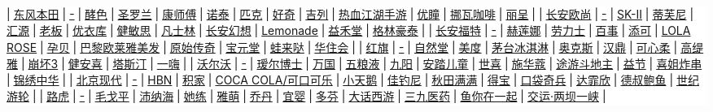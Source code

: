 | [东风本田](https://www.baidu.com/s?wd=%E4%B8%9C%E9%A3%8E%E6%9C%AC%E7%94%B0) | [-](https://www.baidu.com/s?wd=-) | [酵色](https://www.baidu.com/s?wd=%E9%85%B5%E8%89%B2) | [圣罗兰](https://www.baidu.com/s?wd=%E5%9C%A3%E7%BD%97%E5%85%B0) | [康师傅](https://www.baidu.com/s?wd=%E5%BA%B7%E5%B8%88%E5%82%85) | [诺泰](https://www.baidu.com/s?wd=%E8%AF%BA%E6%B3%B0) | [匹克](https://www.baidu.com/s?wd=%E5%8C%B9%E5%85%8B) | [好奇](https://www.baidu.com/s?wd=%E5%A5%BD%E5%A5%87) | [吉列](https://www.baidu.com/s?wd=%E5%90%89%E5%88%97) | [热血江湖手游](https://www.baidu.com/s?wd=%E7%83%AD%E8%A1%80%E6%B1%9F%E6%B9%96%E6%89%8B%E6%B8%B8) | [优瞳](https://www.baidu.com/s?wd=%E4%BC%98%E7%9E%B3) | [挪瓦咖啡](https://www.baidu.com/s?wd=%E6%8C%AA%E7%93%A6%E5%92%96%E5%95%A1) | [丽呈](https://www.baidu.com/s?wd=%E4%B8%BD%E5%91%88) |
| [长安欧尚](https://www.baidu.com/s?wd=%E9%95%BF%E5%AE%89%E6%AC%A7%E5%B0%9A) | [-](https://www.baidu.com/s?wd=-) | [SK-II](https://www.baidu.com/s?wd=SK-II) | [蒂芙尼](https://www.baidu.com/s?wd=%E8%92%82%E8%8A%99%E5%B0%BC) | [汇源](https://www.baidu.com/s?wd=%E6%B1%87%E6%BA%90) | [老板](https://www.baidu.com/s?wd=%E8%80%81%E6%9D%BF) | [优衣库](https://www.baidu.com/s?wd=%E4%BC%98%E8%A1%A3%E5%BA%93) | [健敏思](https://www.baidu.com/s?wd=%E5%81%A5%E6%95%8F%E6%80%9D) | [凡士林](https://www.baidu.com/s?wd=%E5%87%A1%E5%A3%AB%E6%9E%97) | [长安幻想](https://www.baidu.com/s?wd=%E9%95%BF%E5%AE%89%E5%B9%BB%E6%83%B3) | [Lemonade](https://www.baidu.com/s?wd=Lemonade) | [益禾堂](https://www.baidu.com/s?wd=%E7%9B%8A%E7%A6%BE%E5%A0%82) | [格林豪泰](https://www.baidu.com/s?wd=%E6%A0%BC%E6%9E%97%E8%B1%AA%E6%B3%B0) |
| [长安福特](https://www.baidu.com/s?wd=%E9%95%BF%E5%AE%89%E7%A6%8F%E7%89%B9) | [-](https://www.baidu.com/s?wd=-) | [赫莲娜](https://www.baidu.com/s?wd=%E8%B5%AB%E8%8E%B2%E5%A8%9C) | [劳力士](https://www.baidu.com/s?wd=%E5%8A%B3%E5%8A%9B%E5%A3%AB) | [百事](https://www.baidu.com/s?wd=%E7%99%BE%E4%BA%8B) | [添可](https://www.baidu.com/s?wd=%E6%B7%BB%E5%8F%AF) | [LOLA ROSE](https://www.baidu.com/s?wd=LOLA%20ROSE) | [孕贝](https://www.baidu.com/s?wd=%E5%AD%95%E8%B4%9D) | [巴黎欧莱雅美发](https://www.baidu.com/s?wd=%E5%B7%B4%E9%BB%8E%E6%AC%A7%E8%8E%B1%E9%9B%85%E7%BE%8E%E5%8F%91) | [原始传奇](https://www.baidu.com/s?wd=%E5%8E%9F%E5%A7%8B%E4%BC%A0%E5%A5%87) | [宝元堂](https://www.baidu.com/s?wd=%E5%AE%9D%E5%85%83%E5%A0%82) | [蛙来哒](https://www.baidu.com/s?wd=%E8%9B%99%E6%9D%A5%E5%93%92) | [华住会](https://www.baidu.com/s?wd=%E5%8D%8E%E4%BD%8F%E4%BC%9A) |
| [红旗](https://www.baidu.com/s?wd=%E7%BA%A2%E6%97%97) | [-](https://www.baidu.com/s?wd=-) | [自然堂](https://www.baidu.com/s?wd=%E8%87%AA%E7%84%B6%E5%A0%82) | [美度](https://www.baidu.com/s?wd=%E7%BE%8E%E5%BA%A6) | [茅台冰淇淋](https://www.baidu.com/s?wd=%E8%8C%85%E5%8F%B0%E5%86%B0%E6%B7%87%E6%B7%8B) | [奥克斯](https://www.baidu.com/s?wd=%E5%A5%A5%E5%85%8B%E6%96%AF) | [汉鼎](https://www.baidu.com/s?wd=%E6%B1%89%E9%BC%8E) | [可心柔](https://www.baidu.com/s?wd=%E5%8F%AF%E5%BF%83%E6%9F%94) | [高缇雅](https://www.baidu.com/s?wd=%E9%AB%98%E7%BC%87%E9%9B%85) | [崩坏3](https://www.baidu.com/s?wd=%E5%B4%A9%E5%9D%8F3) | [健安喜](https://www.baidu.com/s?wd=%E5%81%A5%E5%AE%89%E5%96%9C) | [塔斯汀](https://www.baidu.com/s?wd=%E5%A1%94%E6%96%AF%E6%B1%80) | [一嗨](https://www.baidu.com/s?wd=%E4%B8%80%E5%97%A8) |
| [沃尔沃](https://www.baidu.com/s?wd=%E6%B2%83%E5%B0%94%E6%B2%83) | [-](https://www.baidu.com/s?wd=-) | [瑷尔博士](https://www.baidu.com/s?wd=%E7%91%B7%E5%B0%94%E5%8D%9A%E5%A3%AB) | [万国](https://www.baidu.com/s?wd=%E4%B8%87%E5%9B%BD) | [五粮液](https://www.baidu.com/s?wd=%E4%BA%94%E7%B2%AE%E6%B6%B2) | [九阳](https://www.baidu.com/s?wd=%E4%B9%9D%E9%98%B3) | [安踏儿童](https://www.baidu.com/s?wd=%E5%AE%89%E8%B8%8F%E5%84%BF%E7%AB%A5) | [世喜](https://www.baidu.com/s?wd=%E4%B8%96%E5%96%9C) | [施华蔻](https://www.baidu.com/s?wd=%E6%96%BD%E5%8D%8E%E8%94%BB) | [途游斗地主](https://www.baidu.com/s?wd=%E9%80%94%E6%B8%B8%E6%96%97%E5%9C%B0%E4%B8%BB) | [益节](https://www.baidu.com/s?wd=%E7%9B%8A%E8%8A%82) | [喜姐炸串](https://www.baidu.com/s?wd=%E5%96%9C%E5%A7%90%E7%82%B8%E4%B8%B2) | [锦绣中华](https://www.baidu.com/s?wd=%E9%94%A6%E7%BB%A3%E4%B8%AD%E5%8D%8E) |
| [北京现代](https://www.baidu.com/s?wd=%E5%8C%97%E4%BA%AC%E7%8E%B0%E4%BB%A3) | [-](https://www.baidu.com/s?wd=-) | [HBN](https://www.baidu.com/s?wd=HBN) | [积家](https://www.baidu.com/s?wd=%E7%A7%AF%E5%AE%B6) | [COCA COLA/可口可乐](https://www.baidu.com/s?wd=COCA%20COLA/%E5%8F%AF%E5%8F%A3%E5%8F%AF%E4%B9%90) | [小天鹅](https://www.baidu.com/s?wd=%E5%B0%8F%E5%A4%A9%E9%B9%85) | [佳钓尼](https://www.baidu.com/s?wd=%E4%BD%B3%E9%92%93%E5%B0%BC) | [秋田满满](https://www.baidu.com/s?wd=%E7%A7%8B%E7%94%B0%E6%BB%A1%E6%BB%A1) | [得宝](https://www.baidu.com/s?wd=%E5%BE%97%E5%AE%9D) | [口袋奇兵](https://www.baidu.com/s?wd=%E5%8F%A3%E8%A2%8B%E5%A5%87%E5%85%B5) | [达霏欣](https://www.baidu.com/s?wd=%E8%BE%BE%E9%9C%8F%E6%AC%A3) | [德叔鲍鱼](https://www.baidu.com/s?wd=%E5%BE%B7%E5%8F%94%E9%B2%8D%E9%B1%BC) | [世纪游轮](https://www.baidu.com/s?wd=%E4%B8%96%E7%BA%AA%E6%B8%B8%E8%BD%AE) |
| [路虎](https://www.baidu.com/s?wd=%E8%B7%AF%E8%99%8E) | [-](https://www.baidu.com/s?wd=-) | [毛戈平](https://www.baidu.com/s?wd=%E6%AF%9B%E6%88%88%E5%B9%B3) | [沛纳海](https://www.baidu.com/s?wd=%E6%B2%9B%E7%BA%B3%E6%B5%B7) | [她练](https://www.baidu.com/s?wd=%E5%A5%B9%E7%BB%83) | [雅萌](https://www.baidu.com/s?wd=%E9%9B%85%E8%90%8C) | [乔丹](https://www.baidu.com/s?wd=%E4%B9%94%E4%B8%B9) | [宜婴](https://www.baidu.com/s?wd=%E5%AE%9C%E5%A9%B4) | [多芬](https://www.baidu.com/s?wd=%E5%A4%9A%E8%8A%AC) | [大话西游](https://www.baidu.com/s?wd=%E5%A4%A7%E8%AF%9D%E8%A5%BF%E6%B8%B8) | [三九医药](https://www.baidu.com/s?wd=%E4%B8%89%E4%B9%9D%E5%8C%BB%E8%8D%AF) | [鱼你在一起](https://www.baidu.com/s?wd=%E9%B1%BC%E4%BD%A0%E5%9C%A8%E4%B8%80%E8%B5%B7) | [交运·两坝一峡](https://www.baidu.com/s?wd=%E4%BA%A4%E8%BF%90%C2%B7%E4%B8%A4%E5%9D%9D%E4%B8%80%E5%B3%A1) |